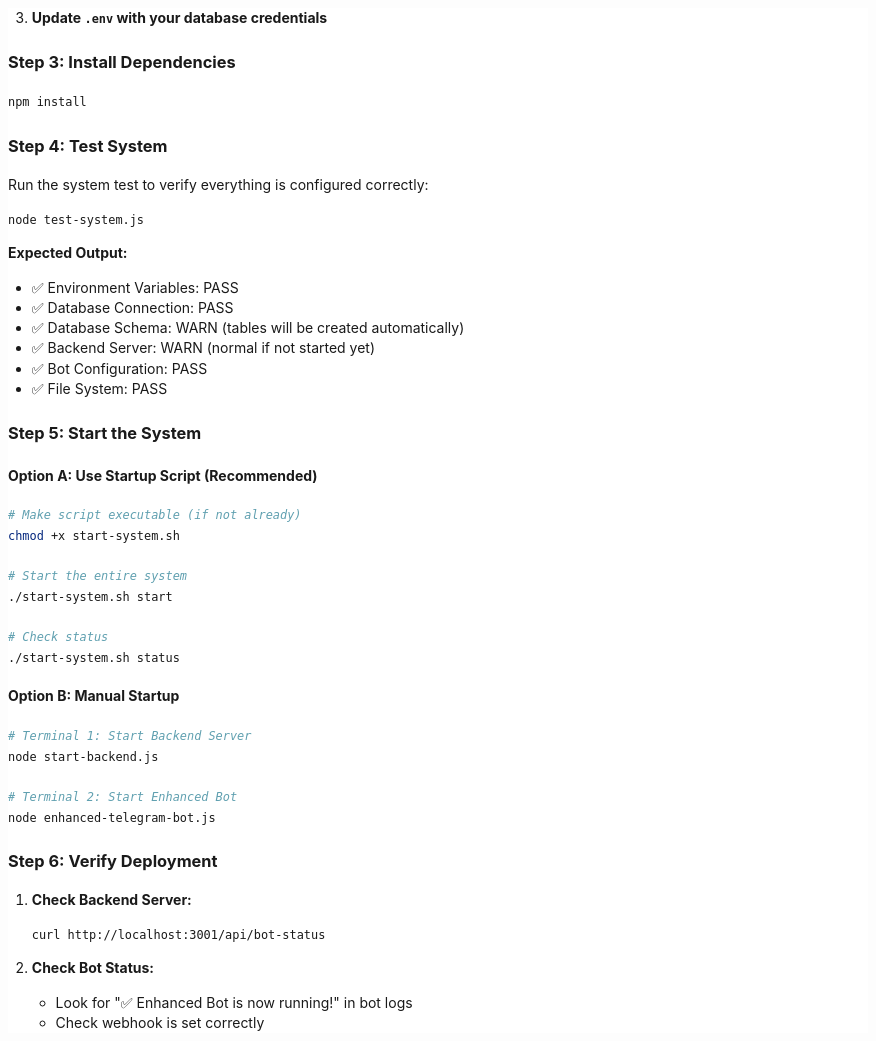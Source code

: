 3. **Update `.env` with your database credentials**

### Step 3: Install Dependencies

```bash
npm install
```

### Step 4: Test System

Run the system test to verify everything is configured correctly:

```bash
node test-system.js
```

**Expected Output:**
- ✅ Environment Variables: PASS
- ✅ Database Connection: PASS  
- ✅ Database Schema: WARN (tables will be created automatically)
- ✅ Backend Server: WARN (normal if not started yet)
- ✅ Bot Configuration: PASS
- ✅ File System: PASS

### Step 5: Start the System

#### Option A: Use Startup Script (Recommended)
```bash
# Make script executable (if not already)
chmod +x start-system.sh

# Start the entire system
./start-system.sh start

# Check status
./start-system.sh status
```

#### Option B: Manual Startup
```bash
# Terminal 1: Start Backend Server
node start-backend.js

# Terminal 2: Start Enhanced Bot  
node enhanced-telegram-bot.js
```

### Step 6: Verify Deployment

1. **Check Backend Server:**
   ```bash
   curl http://localhost:3001/api/bot-status
   ```

2. **Check Bot Status:**
   - Look for "✅ Enhanced Bot is now running!" in bot logs
   - Check webhook is set correctly
